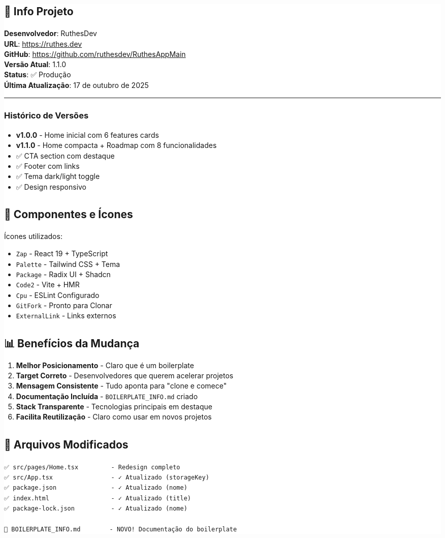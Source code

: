 
## 📌 Info Projeto

**Desenvolvedor**: RuthesDev  
**URL**: https://ruthes.dev  
**GitHub**: https://github.com/ruthesdev/RuthesAppMain  
**Versão Atual**: 1.1.0  
**Status**: ✅ Produção  
**Última Atualização**: 17 de outubro de 2025

---

### Histórico de Versões

- **v1.0.0** - Home inicial com 6 features cards
- **v1.1.0** - Home compacta + Roadmap com 8 funcionalidades
- ✅ CTA section com destaque
- ✅ Footer com links
- ✅ Tema dark/light toggle
- ✅ Design responsivo

## 🎨 Componentes e Ícones

Ícones utilizados:
- `Zap` - React 19 + TypeScript
- `Palette` - Tailwind CSS + Tema
- `Package` - Radix UI + Shadcn
- `Code2` - Vite + HMR
- `Cpu` - ESLint Configurado
- `GitFork` - Pronto para Clonar
- `ExternalLink` - Links externos

## 📊 Benefícios da Mudança

1. **Melhor Posicionamento** - Claro que é um boilerplate
2. **Target Correto** - Desenvolvedores que querem acelerar projetos
3. **Mensagem Consistente** - Tudo aponta para "clone e comece"
4. **Documentação Incluída** - `BOILERPLATE_INFO.md` criado
5. **Stack Transparente** - Tecnologias principais em destaque
6. **Facilita Reutilização** - Claro como usar em novos projetos

## 📁 Arquivos Modificados

```
✅ src/pages/Home.tsx         - Redesign completo
✅ src/App.tsx                - ✓ Atualizado (storageKey)
✅ package.json               - ✓ Atualizado (nome)
✅ index.html                 - ✓ Atualizado (title)
✅ package-lock.json          - ✓ Atualizado (nome)

📄 BOILERPLATE_INFO.md        - NOVO! Documentação do boilerplate
```

